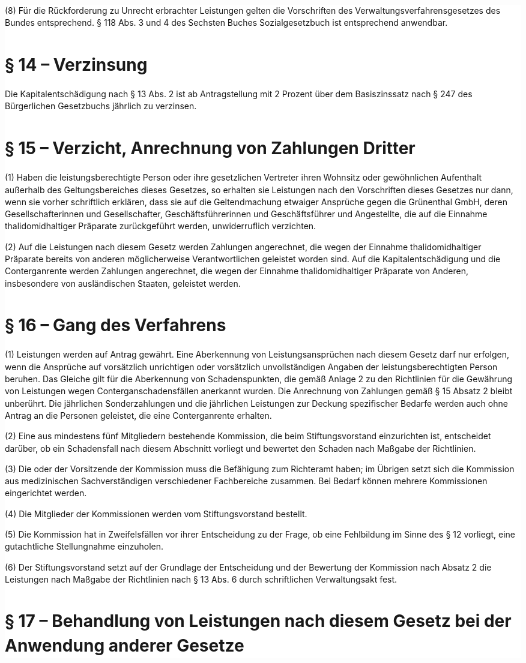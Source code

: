 (8) Für die Rückforderung zu Unrecht erbrachter Leistungen gelten die Vorschriften des Verwaltungsverfahrensgesetzes des Bundes entsprechend. § 118 Abs. 3 und 4 des Sechsten Buches Sozialgesetzbuch ist entsprechend anwendbar.

# § 14 – Verzinsung

Die Kapitalentschädigung nach § 13 Abs. 2 ist ab Antragstellung mit 2 Prozent über dem Basiszinssatz nach § 247 des Bürgerlichen Gesetzbuchs jährlich zu verzinsen.

# § 15 – Verzicht, Anrechnung von Zahlungen Dritter

(1) Haben die leistungsberechtigte Person oder ihre gesetzlichen Vertreter ihren Wohnsitz oder gewöhnlichen Aufenthalt außerhalb des Geltungsbereiches dieses Gesetzes, so erhalten sie Leistungen nach den Vorschriften dieses Gesetzes nur dann, wenn sie vorher schriftlich erklären, dass sie auf die Geltendmachung etwaiger Ansprüche gegen die Grünenthal GmbH, deren Gesellschafterinnen und Gesellschafter, Geschäftsführerinnen und Geschäftsführer und Angestellte, die auf die Einnahme thalidomidhaltiger Präparate zurückgeführt werden, unwiderruflich verzichten.

(2) Auf die Leistungen nach diesem Gesetz werden Zahlungen angerechnet, die wegen der Einnahme thalidomidhaltiger Präparate bereits von anderen möglicherweise Verantwortlichen geleistet worden sind. Auf die Kapitalentschädigung und die Conterganrente werden Zahlungen angerechnet, die wegen der Einnahme thalidomidhaltiger Präparate von Anderen, insbesondere von ausländischen Staaten, geleistet werden.

# § 16 – Gang des Verfahrens

(1) Leistungen werden auf Antrag gewährt. Eine Aberkennung von Leistungsansprüchen nach diesem Gesetz darf nur erfolgen, wenn die Ansprüche auf vorsätzlich unrichtigen oder vorsätzlich unvollständigen Angaben der leistungsberechtigten Person beruhen. Das Gleiche gilt für die Aberkennung von Schadenspunkten, die gemäß Anlage 2 zu den Richtlinien für die Gewährung von Leistungen wegen Conterganschadensfällen anerkannt wurden. Die Anrechnung von Zahlungen gemäß § 15 Absatz 2 bleibt unberührt. Die jährlichen Sonderzahlungen und die jährlichen Leistungen zur Deckung spezifischer Bedarfe werden auch ohne Antrag an die Personen geleistet, die eine Conterganrente erhalten.

(2) Eine aus mindestens fünf Mitgliedern bestehende Kommission, die beim Stiftungsvorstand einzurichten ist, entscheidet darüber, ob ein Schadensfall nach diesem Abschnitt vorliegt und bewertet den Schaden nach Maßgabe der Richtlinien.

(3) Die oder der Vorsitzende der Kommission muss die Befähigung zum Richteramt haben; im Übrigen setzt sich die Kommission aus medizinischen Sachverständigen verschiedener Fachbereiche zusammen. Bei Bedarf können mehrere Kommissionen eingerichtet werden.

(4) Die Mitglieder der Kommissionen werden vom Stiftungsvorstand bestellt.

(5) Die Kommission hat in Zweifelsfällen vor ihrer Entscheidung zu der Frage, ob eine Fehlbildung im Sinne des § 12 vorliegt, eine gutachtliche Stellungnahme einzuholen.

(6) Der Stiftungsvorstand setzt auf der Grundlage der Entscheidung und der Bewertung der Kommission nach Absatz 2 die Leistungen nach Maßgabe der Richtlinien nach § 13 Abs. 6 durch schriftlichen Verwaltungsakt fest.

# § 17 – Behandlung von Leistungen nach diesem Gesetz bei der Anwendung anderer Gesetze
